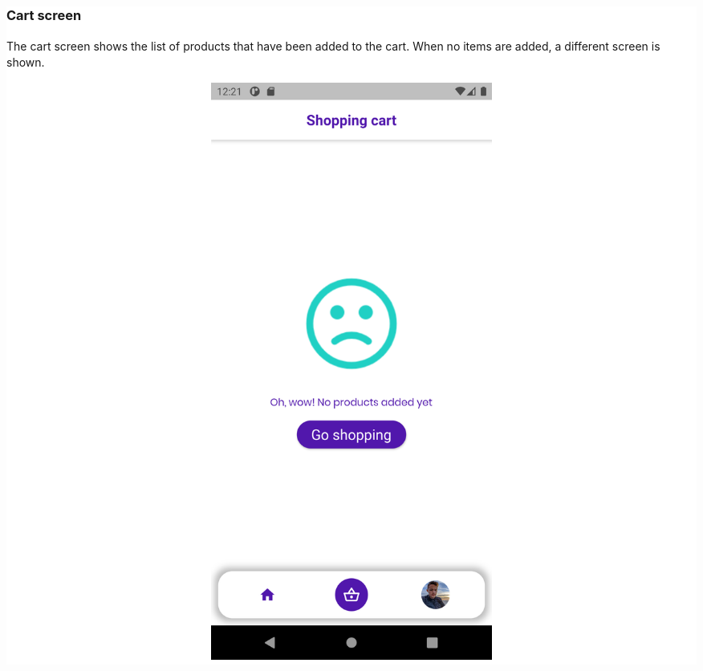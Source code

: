 </p>

### Cart screen

The cart screen shows the list of products that have been added to the cart. When no items are added, a different screen is shown. 

<p align="center" >
  <img src="assets\screenshots\Screenshot_empty_cart_light.png" width="350" title="home screen">